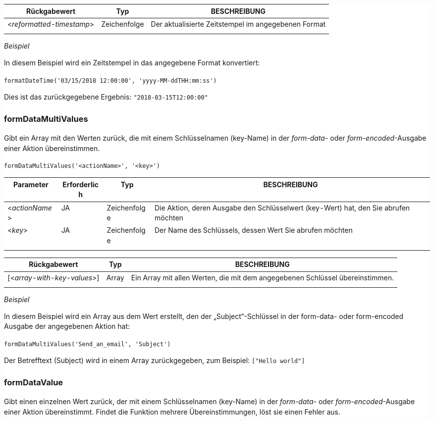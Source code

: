 | Rückgabewert | Typ | BESCHREIBUNG | 
| ------------ | ---- | ----------- | 
| <*reformatted-timestamp*> | Zeichenfolge | Der aktualisierte Zeitstempel im angegebenen Format | 
|||| 

*Beispiel*

In diesem Beispiel wird ein Zeitstempel in das angegebene Format konvertiert:

```
formatDateTime('03/15/2018 12:00:00', 'yyyy-MM-ddTHH:mm:ss')
```

Dies ist das zurückgegebene Ergebnis: `"2018-03-15T12:00:00"`

<a name="formDataMultiValues"></a>

### <a name="formdatamultivalues"></a>formDataMultiValues

Gibt ein Array mit den Werten zurück, die mit einem Schlüsselnamen (key-Name) in der *form-data*- oder *form-encoded*-Ausgabe einer Aktion übereinstimmen. 

```
formDataMultiValues('<actionName>', '<key>')
```

| Parameter | Erforderlich | Typ | BESCHREIBUNG | 
| --------- | -------- | ---- | ----------- | 
| <*actionName*> | JA | Zeichenfolge | Die Aktion, deren Ausgabe den Schlüsselwert (key-Wert) hat, den Sie abrufen möchten | 
| <*key*> | JA | Zeichenfolge | Der Name des Schlüssels, dessen Wert Sie abrufen möchten | 
||||| 

| Rückgabewert | Typ | BESCHREIBUNG | 
| ------------ | ---- | ----------- | 
| [<*array-with-key-values*>] | Array | Ein Array mit allen Werten, die mit dem angegebenen Schlüssel übereinstimmen. | 
|||| 

*Beispiel* 

In diesem Beispiel wird ein Array aus dem Wert erstellt, den der „Subject“-Schlüssel in der form-data- oder form-encoded Ausgabe der angegebenen Aktion hat:  

```
formDataMultiValues('Send_an_email', 'Subject')
```

Der Betrefftext (Subject) wird in einem Array zurückgegeben, zum Beispiel: `["Hello world"]`

<a name="formDataValue"></a>

### <a name="formdatavalue"></a>formDataValue

Gibt einen einzelnen Wert zurück, der mit einem Schlüsselnamen (key-Name) in der *form-data*- oder *form-encoded*-Ausgabe einer Aktion übereinstimmt. Findet die Funktion mehrere Übereinstimmungen, löst sie einen Fehler aus.
